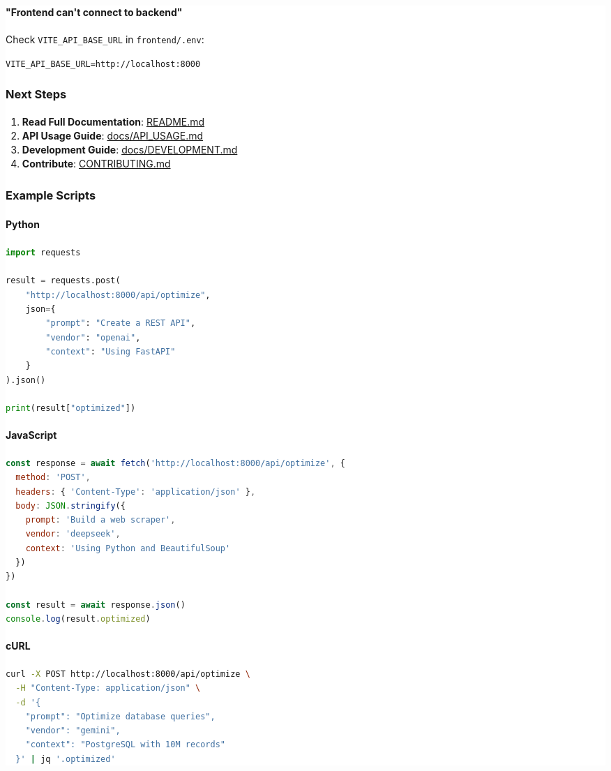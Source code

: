 #### "Frontend can't connect to backend"

Check `VITE_API_BASE_URL` in `frontend/.env`:
```
VITE_API_BASE_URL=http://localhost:8000
```

### Next Steps

1. **Read Full Documentation**: [README.md](README.md)
2. **API Usage Guide**: [docs/API_USAGE.md](docs/API_USAGE.md)
3. **Development Guide**: [docs/DEVELOPMENT.md](docs/DEVELOPMENT.md)
4. **Contribute**: [CONTRIBUTING.md](CONTRIBUTING.md)

### Example Scripts

#### Python

```python
import requests

result = requests.post(
    "http://localhost:8000/api/optimize",
    json={
        "prompt": "Create a REST API",
        "vendor": "openai",
        "context": "Using FastAPI"
    }
).json()

print(result["optimized"])
```

#### JavaScript

```javascript
const response = await fetch('http://localhost:8000/api/optimize', {
  method: 'POST',
  headers: { 'Content-Type': 'application/json' },
  body: JSON.stringify({
    prompt: 'Build a web scraper',
    vendor: 'deepseek',
    context: 'Using Python and BeautifulSoup'
  })
})

const result = await response.json()
console.log(result.optimized)
```

#### cURL

```bash
curl -X POST http://localhost:8000/api/optimize \
  -H "Content-Type: application/json" \
  -d '{
    "prompt": "Optimize database queries",
    "vendor": "gemini",
    "context": "PostgreSQL with 10M records"
  }' | jq '.optimized'
```
